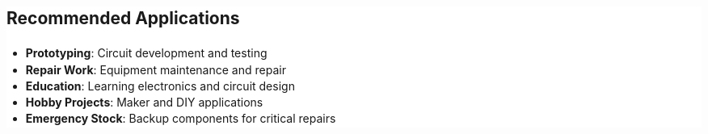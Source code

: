 ## Recommended Applications

- **Prototyping**: Circuit development and testing
- **Repair Work**: Equipment maintenance and repair
- **Education**: Learning electronics and circuit design
- **Hobby Projects**: Maker and DIY applications
- **Emergency Stock**: Backup components for critical repairs

